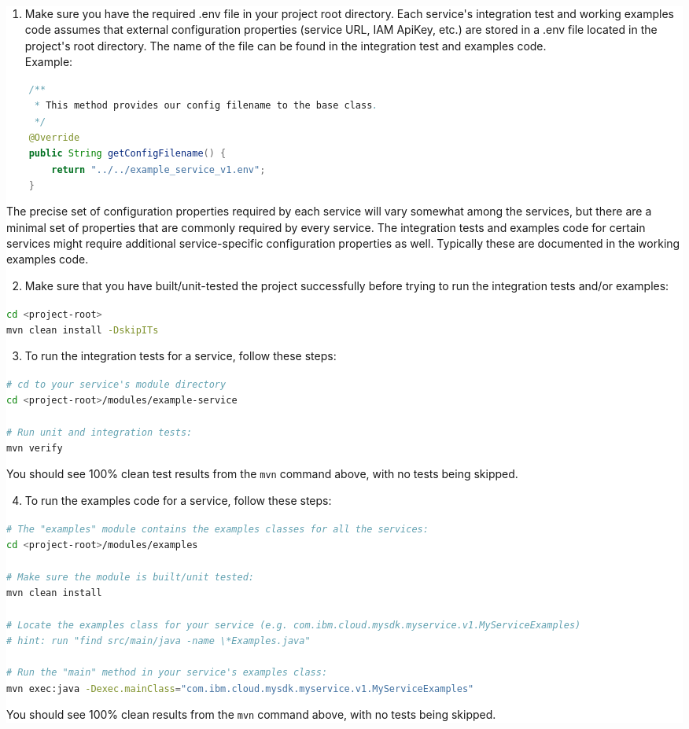 1. Make sure you have the required .env file in your project root directory. Each service's integration
test and working examples code assumes that external configuration properties (service URL, IAM ApiKey, etc.)
are stored in a .env file located in the project's root directory. The name of the file can be found in
the integration test and examples code.  
Example:  
```java
    /**
     * This method provides our config filename to the base class.
     */
    @Override
    public String getConfigFilename() {
        return "../../example_service_v1.env";
    }
```
The precise set of configuration properties required by each service will vary somewhat among the services,
but there are a minimal set of properties that are commonly required by every service.  The integration tests
and examples code for certain services might require additional service-specific configuration properties as well.
Typically these are documented in the working examples code.

2. Make sure that you have built/unit-tested the project successfully before trying to run the integration tests
and/or examples:
```sh
cd <project-root>
mvn clean install -DskipITs
```

3. To run the integration tests for a service, follow these steps:  
```sh
# cd to your service's module directory
cd <project-root>/modules/example-service

# Run unit and integration tests:
mvn verify                     
```
You should see 100% clean test results from the `mvn` command above, with no tests being skipped.

4. To run the examples code for a service, follow these steps:  
```sh
# The "examples" module contains the examples classes for all the services:
cd <project-root>/modules/examples      

# Make sure the module is built/unit tested:
mvn clean install

# Locate the examples class for your service (e.g. com.ibm.cloud.mysdk.myservice.v1.MyServiceExamples)
# hint: run "find src/main/java -name \*Examples.java"

# Run the "main" method in your service's examples class:
mvn exec:java -Dexec.mainClass="com.ibm.cloud.mysdk.myservice.v1.MyServiceExamples"
```
You should see 100% clean results from the `mvn` command above, with no tests being skipped.

